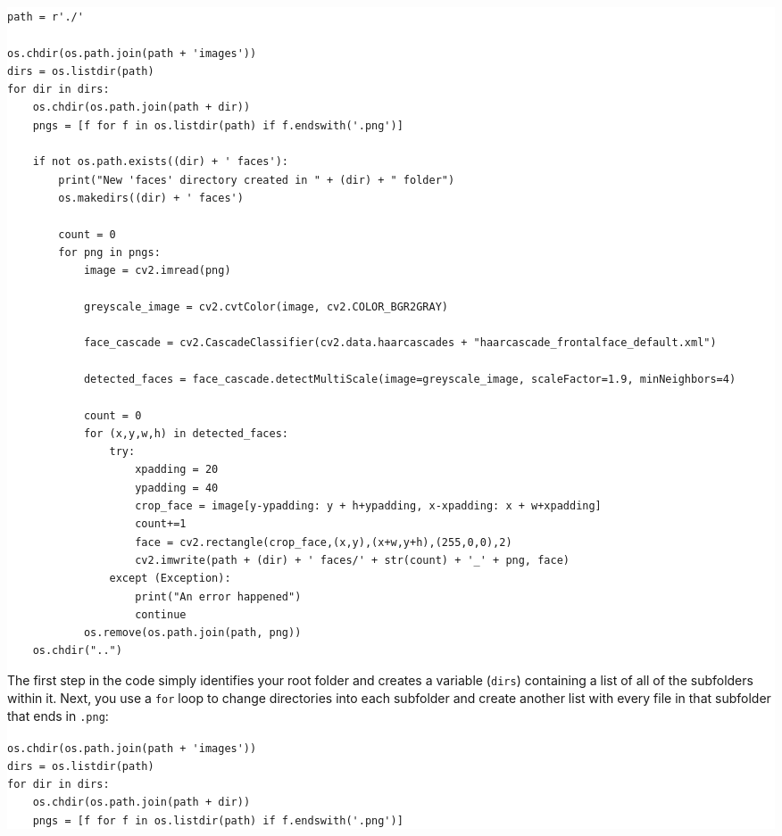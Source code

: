 ```
path = r'./'

os.chdir(os.path.join(path + 'images'))
dirs = os.listdir(path)
for dir in dirs:
    os.chdir(os.path.join(path + dir))
    pngs = [f for f in os.listdir(path) if f.endswith('.png')]

    if not os.path.exists((dir) + ' faces'):
        print("New 'faces' directory created in " + (dir) + " folder")
        os.makedirs((dir) + ' faces')

        count = 0
        for png in pngs:
            image = cv2.imread(png)

            greyscale_image = cv2.cvtColor(image, cv2.COLOR_BGR2GRAY)

            face_cascade = cv2.CascadeClassifier(cv2.data.haarcascades + "haarcascade_frontalface_default.xml")

            detected_faces = face_cascade.detectMultiScale(image=greyscale_image, scaleFactor=1.9, minNeighbors=4)

            count = 0
            for (x,y,w,h) in detected_faces:
                try:
                    xpadding = 20
                    ypadding = 40
                    crop_face = image[y-ypadding: y + h+ypadding, x-xpadding: x + w+xpadding]
                    count+=1
                    face = cv2.rectangle(crop_face,(x,y),(x+w,y+h),(255,0,0),2)
                    cv2.imwrite(path + (dir) + ' faces/' + str(count) + '_' + png, face)
                except (Exception):
                    print("An error happened")
                    continue
            os.remove(os.path.join(path, png))
    os.chdir("..")
```

The first step in the code simply identifies your root folder and creates a variable (`dirs`) containing a list of all of the subfolders within it. Next, you use a `for` loop to change directories into each subfolder and create another list with every file in that subfolder that ends in `.png`:

```
os.chdir(os.path.join(path + 'images'))
dirs = os.listdir(path)
for dir in dirs:
    os.chdir(os.path.join(path + dir))
    pngs = [f for f in os.listdir(path) if f.endswith('.png')]
```


[^1]: Shiry Ginosar, Kate Rakelly, Sarah M. Sachs, Brian Yin, Crystal Lee, Philipp Krähenbühl and Alexei A. Efros, "A Century of Portraits: A Visual Historical Record of American High School Yearbooks," *IEEE Transactions on Computational Imaging,* 3 no. 1 (September 2017): 1, [https://arxiv.org/pdf/1511.02575.pdf](https://perma.cc/LM68-2ZM7).
[^2]: Christina Kotchemidova, Why We Say “Cheese”: Producing the Smile in Snapshot Photography," *Critical Studies in Media Communication,* 22 no. 1 (2005): 2-25, [https://www.tandfonline.com/doi/abs/10.1080/0739318042000331853](https://www.tandfonline.com/doi/abs/10.1080/0739318042000331853).
[^3]: Paul Viola and Michael Jones, "Rapid object detection using a boosted cascade of simple features," *Proceedings of the 2001 IEEE Computer Society Conference on Computer Vision and Pattern Recognition, CVPR 2001* (2001): 1-9, [https://ieeexplore.ieee.org/document/990517/authors#authors](https://ieeexplore.ieee.org/document/990517/authors#authors).
[^4]: Taylor R. Wondergem and Mihaela Friedlmeier, "Gender and Ethnic Differences in Smiling: A Yearbook Photographs Analysis from Kindergarten Through 12th Grade," *Sex Roles* 67, no. 7-8 (2012): 403-411. [https://doi.org/10.1007/s11199-012-0158-y](https://doi.org/10.1007/s11199-012-0158-y)
[^5]: Joy Buolamwini and Timnit Gebru, "Gender Shades: Intersectional Accuracy Disparities in Commercial Gender Classification," *Proceedings of Machine Learning Research,* 81 (2018): 1–15, [http://proceedings.mlr.press/v81/buolamwini18a/buolamwini18a.pdf](https://perma.cc/F8JT-R9KA).
[^6]: Hu Han and Anil K. Jain, "Age, Gender and Race Estimation from Unconstrained Face Images," (2014) [http://biometrics.cse.msu.edu/Publications/Face/HanJain_UnconstrainedAgeGenderRaceEstimation_MSUTechReport2014.pdf](https://perma.cc/J95Z-89FQ).
[^7]: Angela Wang and Olga Russakovsky, "Overwriting Pretrained Bias with Finetuning Data," *2023 IEEE/CVF International Conference on Computer Vision (ICCV), Paris, France* (2023): 3934-3945, [https://openaccess.thecvf.com/content/ICCV2023/papers/Wang_Overwriting_Pretrained_Bias_with_Finetuning_Data_ICCV_2023_paper.pdf](https://perma.cc/2TE4-ED6Z).
[^8]: Mei Wang, Weihong Deng, *et al.*, "Racial Faces in-the-Wild: Reducing Racial Bias by Information Maximization Adaptation Network," *Proceedings of the 2019 IEEE Computer Society Conference on Computer Vision and Pattern Recognition, CVPR 2019* (2019): 692-702, [https://arxiv.org/pdf/1812.00194.pdf](https://perma.cc/Y2Y3-G7R9).
[^9]: Claudia Goldin and Lawrence F. Katz, "Putting the “Co” in Education: Timing, Reasons, and Consequences of College Coeducation from 1835 to the Present," *Journal of Human Capital*, 5 no. 4 (2011): 377-417.
[^10]: Taylor Arnold and Lauren Tilton, "Distant viewing: analyzing large visual corpora," *Digital Scholarship in the Humanities* (2019): 1-14, [https://www.distantviewing.org/pdf/distant-viewing.pdf](https://perma.cc/XAZ2-6KCG).
[^11]: Ibid. 3.
[^12]: See also Tuomo Hiipala, "Distant viewing and multimodality theory: Prospects and challenges," *Multimodality and Society,* 1 no. 2 (2021), 134-52, [https://journals.sagepub.com/doi/pdf/10.1177/26349795211007094](https://perma.cc/BV7L-YAJH).